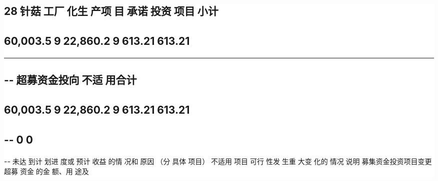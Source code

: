 28
针菇
工厂
化生
产项
目
承诺
投资
项目
小计
--
60,003.5
9
22,860.2
9
613.21
613.21
--
----
--
超募资金投向
不适
用合计
--
60,003.5
9
22,860.2
9
613.21
613.21
--
--
0
0
--
--
未达
到计
划进
度或
预计
收益
的情
况和
原因
（分
具体
项目）
不适用
项目
可行
性发
生重
大变
化的
情况
说明
募集资金投资项目变更
超募
资金
的金
额、用
途及